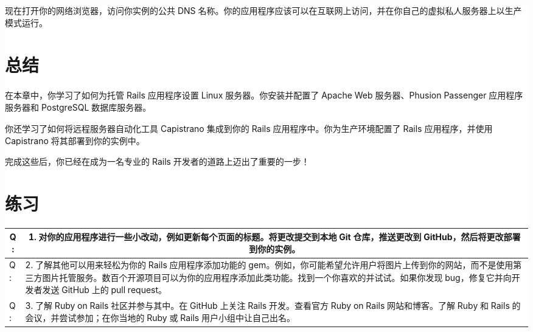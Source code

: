 现在打开你的网络浏览器，访问你实例的公共 DNS 名称。你的应用程序应该可以在互联网上访问，并在你自己的虚拟私人服务器上以生产模式运行。

# 总结

在本章中，你学习了如何为托管 Rails 应用程序设置 Linux 服务器。你安装并配置了 Apache Web 服务器、Phusion Passenger 应用程序服务器和 PostgreSQL 数据库服务器。

你还学习了如何将远程服务器自动化工具 Capistrano 集成到你的 Rails 应用程序中。你为生产环境配置了 Rails 应用程序，并使用 Capistrano 将其部署到你的实例中。

完成这些后，你已经在成为一名专业的 Rails 开发者的道路上迈出了重要的一步！

# 练习

| Q: | 1\. 对你的应用程序进行一些小改动，例如更新每个页面的标题。将更改提交到本地 Git 仓库，推送更改到 GitHub，然后将更改部署到你的实例。 |
| --- | --- |
| Q: | 2\. 了解其他可以用来轻松为你的 Rails 应用程序添加功能的 gem。例如，你可能希望允许用户将图片上传到你的网站，而不是使用第三方图片托管服务。数百个开源项目可以为你的应用程序添加此类功能。找到一个你喜欢的并试试。如果你发现 bug，修复它并向开发者发送 GitHub 上的 pull request。 |
| Q: | 3\. 了解 Ruby on Rails 社区并参与其中。在 GitHub 上关注 Rails 开发。查看官方 Ruby on Rails 网站和博客。了解 Ruby 和 Rails 的会议，并尝试参加；在你当地的 Ruby 或 Rails 用户小组中让自己出名。 |
